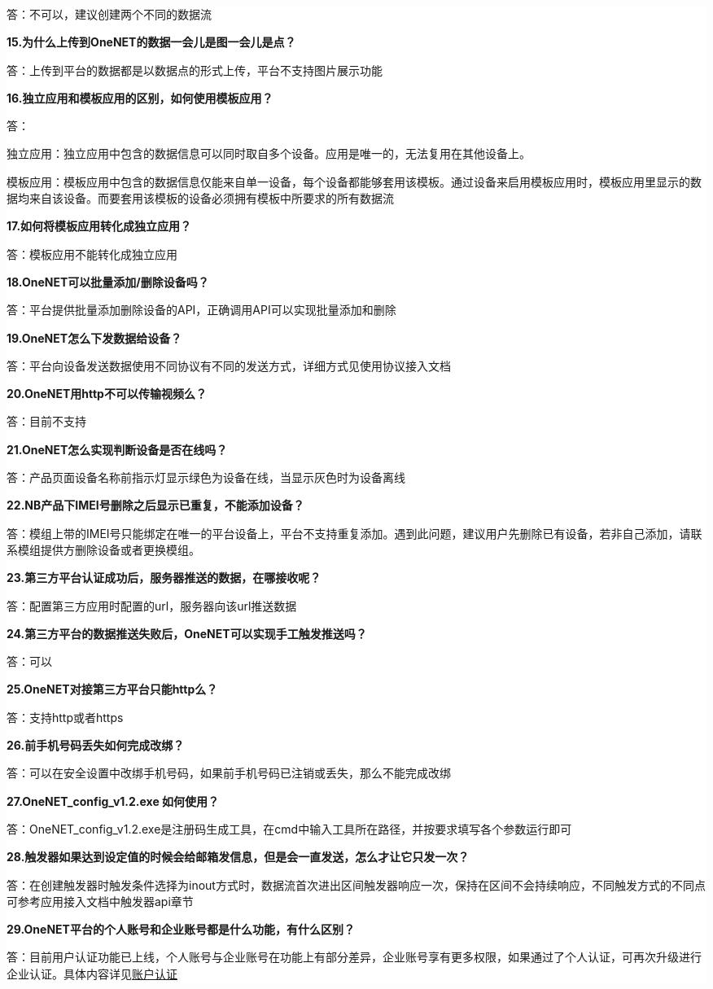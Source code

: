 答：不可以，建议创建两个不同的数据流

**15.为什么上传到OneNET的数据一会儿是图一会儿是点？**

答：上传到平台的数据都是以数据点的形式上传，平台不支持图片展示功能

**16.独立应用和模板应用的区别，如何使用模板应用？**

答：

独立应用：独立应用中包含的数据信息可以同时取自多个设备。应用是唯一的，无法复用在其他设备上。

模板应用：模板应用中包含的数据信息仅能来自单一设备，每个设备都能够套用该模板。通过设备来启用模板应用时，模板应用里显示的数据均来自该设备。而要套用该模板的设备必须拥有模板中所要求的所有数据流

**17.如何将模板应用转化成独立应用？**

答：模板应用不能转化成独立应用

**18.OneNET可以批量添加/删除设备吗？**

答：平台提供批量添加删除设备的API，正确调用API可以实现批量添加和删除

**19.OneNET怎么下发数据给设备？**

答：平台向设备发送数据使用不同协议有不同的发送方式，详细方式见使用协议接入文档

**20.OneNET用http不可以传输视频么？**

答：目前不支持

**21.OneNET怎么实现判断设备是否在线吗？**

答：产品页面设备名称前指示灯显示绿色为设备在线，当显示灰色时为设备离线

**22.NB产品下IMEI号删除之后显示已重复，不能添加设备？**

答：模组上带的IMEI号只能绑定在唯一的平台设备上，平台不支持重复添加。遇到此问题，建议用户先删除已有设备，若非自己添加，请联系模组提供方删除设备或者更换模组。

**23.第三方平台认证成功后，服务器推送的数据，在哪接收呢？**

答：配置第三方应用时配置的url，服务器向该url推送数据

**24.第三方平台的数据推送失败后，OneNET可以实现手工触发推送吗？**

答：可以

**25.OneNET对接第三方平台只能http么？**

答：支持http或者https

**26.前手机号码丢失如何完成改绑？**

答：可以在安全设置中改绑手机号码，如果前手机号码已注销或丢失，那么不能完成改绑

**27.OneNET_config_v1.2.exe 如何使用？**

答：OneNET_config_v1.2.exe是注册码生成工具，在cmd中输入工具所在路径，并按要求填写各个参数运行即可

**28.触发器如果达到设定值的时候会给邮箱发信息，但是会一直发送，怎么才让它只发一次？**

答：在创建触发器时触发条件选择为inout方式时，数据流首次进出区间触发器响应一次，保持在区间不会持续响应，不同触发方式的不同点可参考应用接入文档中触发器api章节

**29.OneNET平台的个人账号和企业账号都是什么功能，有什么区别？**

答：目前用户认证功能已上线，个人账号与企业账号在功能上有部分差异，企业账号享有更多权限，如果通过了个人认证，可再次升级进行企业认证。具体内容详见[账户认证](/book/get-start/account.md)
